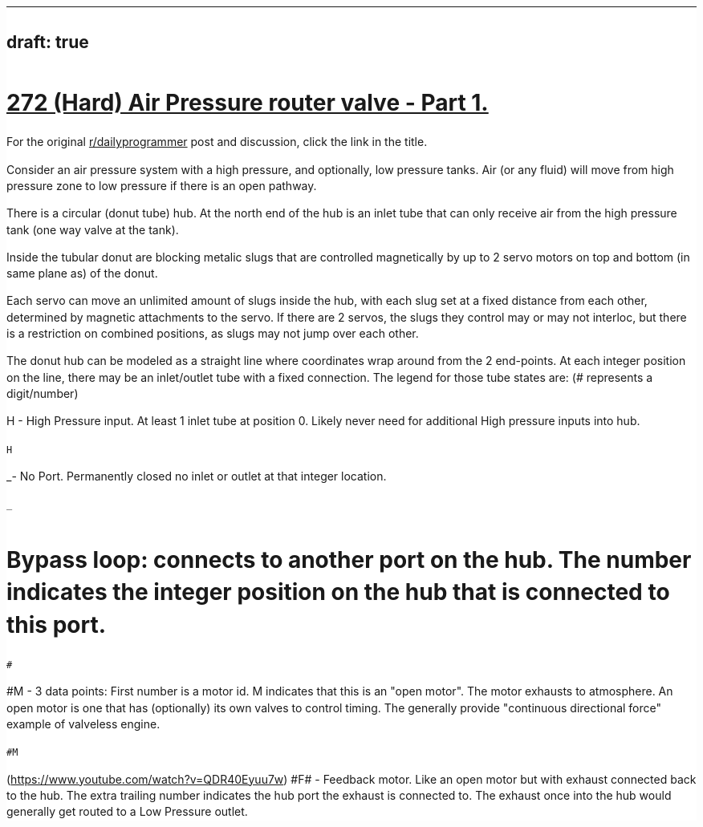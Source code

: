 ---
draft: true
----

# [272 (Hard) Air Pressure router valve - Part 1.](https://www.reddit.com/r/dailyprogrammer/comments/4pnky5/20160624_challenge_272_hard_air_pressure_router/)

For the original [r/dailyprogrammer](https://www.reddit.com/r/dailyprogrammer/) post and discussion, click the link in the title.

Consider an air pressure system with a high pressure, and optionally, low pressure tanks. Air (or any fluid) will move from high pressure zone to low pressure if there is an open pathway.

There is a circular (donut tube) hub.  At the north end of the hub is an inlet tube that can only receive air from the high pressure tank (one way valve at the tank).

Inside the tubular donut are blocking metalic slugs that are controlled magnetically by up to 2 servo motors on top and bottom (in same plane as) of the donut.

Each servo can move an unlimited amount of slugs inside the hub, with each slug set at a fixed distance from each other, determined by magnetic attachments to the servo.  If there are 2 servos, the slugs they control may or may not interloc, but there is a restriction on combined positions, as slugs may not jump over each other.

The donut hub can be modeled as a straight line where coordinates wrap around from the 2 end-points.  At each integer position on the line, there may be an inlet/outlet tube with a fixed connection.  The legend for those tube states are: (# represents a digit/number)

H - High Pressure input.  At least 1 inlet tube at position 0.  Likely never need for additional High pressure inputs into hub.


```
H
```
_- No Port.  Permanently closed no inlet or outlet at that integer location.


```
_
```
# Bypass loop:  connects to another port on the hub.  The number indicates the integer position on the hub that is connected to this port.


```
#
```
#M - 3 data points:  First number is a motor id.  M indicates that this is an "open motor".  The motor exhausts to atmosphere.  An open motor is one that has (optionally) its own valves to control timing.  The generally provide "continuous directional force" example of valveless engine.


```
#M
```
(https://www.youtube.com/watch?v=QDR40Eyuu7w)
#F# - Feedback motor.  Like an open motor but with exhaust connected back to the hub.  The extra trailing number indicates the hub port the exhaust is connected to.  The exhaust once into the hub would generally get routed to a Low Pressure outlet.
